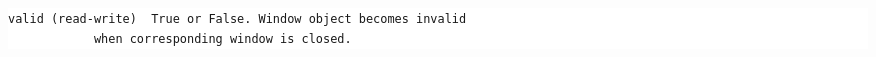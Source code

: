 	valid (read-write)	True or False. Window object becomes invalid 
				when corresponding window is closed.
